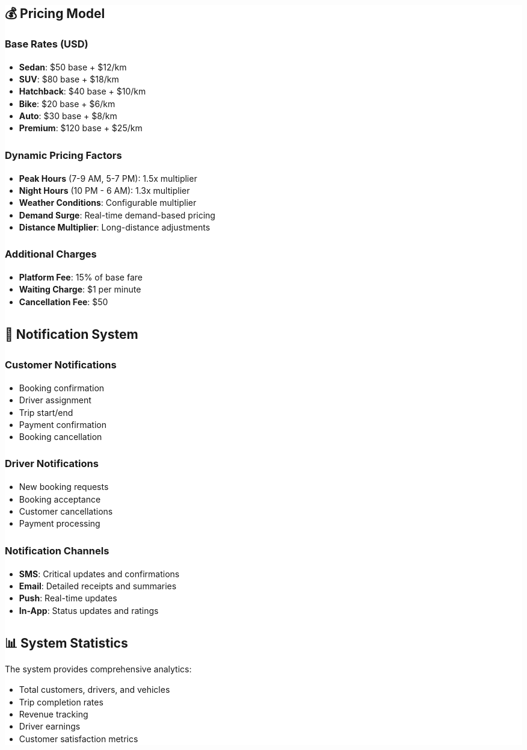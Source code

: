 ## 💰 Pricing Model

### Base Rates (USD)
- **Sedan**: $50 base + $12/km
- **SUV**: $80 base + $18/km
- **Hatchback**: $40 base + $10/km
- **Bike**: $20 base + $6/km
- **Auto**: $30 base + $8/km
- **Premium**: $120 base + $25/km

### Dynamic Pricing Factors
- **Peak Hours** (7-9 AM, 5-7 PM): 1.5x multiplier
- **Night Hours** (10 PM - 6 AM): 1.3x multiplier
- **Weather Conditions**: Configurable multiplier
- **Demand Surge**: Real-time demand-based pricing
- **Distance Multiplier**: Long-distance adjustments

### Additional Charges
- **Platform Fee**: 15% of base fare
- **Waiting Charge**: $1 per minute
- **Cancellation Fee**: $50

## 🔔 Notification System

### Customer Notifications
- Booking confirmation
- Driver assignment
- Trip start/end
- Payment confirmation
- Booking cancellation

### Driver Notifications
- New booking requests
- Booking acceptance
- Customer cancellations
- Payment processing

### Notification Channels
- **SMS**: Critical updates and confirmations
- **Email**: Detailed receipts and summaries
- **Push**: Real-time updates
- **In-App**: Status updates and ratings

## 📊 System Statistics

The system provides comprehensive analytics:
- Total customers, drivers, and vehicles
- Trip completion rates
- Revenue tracking
- Driver earnings
- Customer satisfaction metrics
